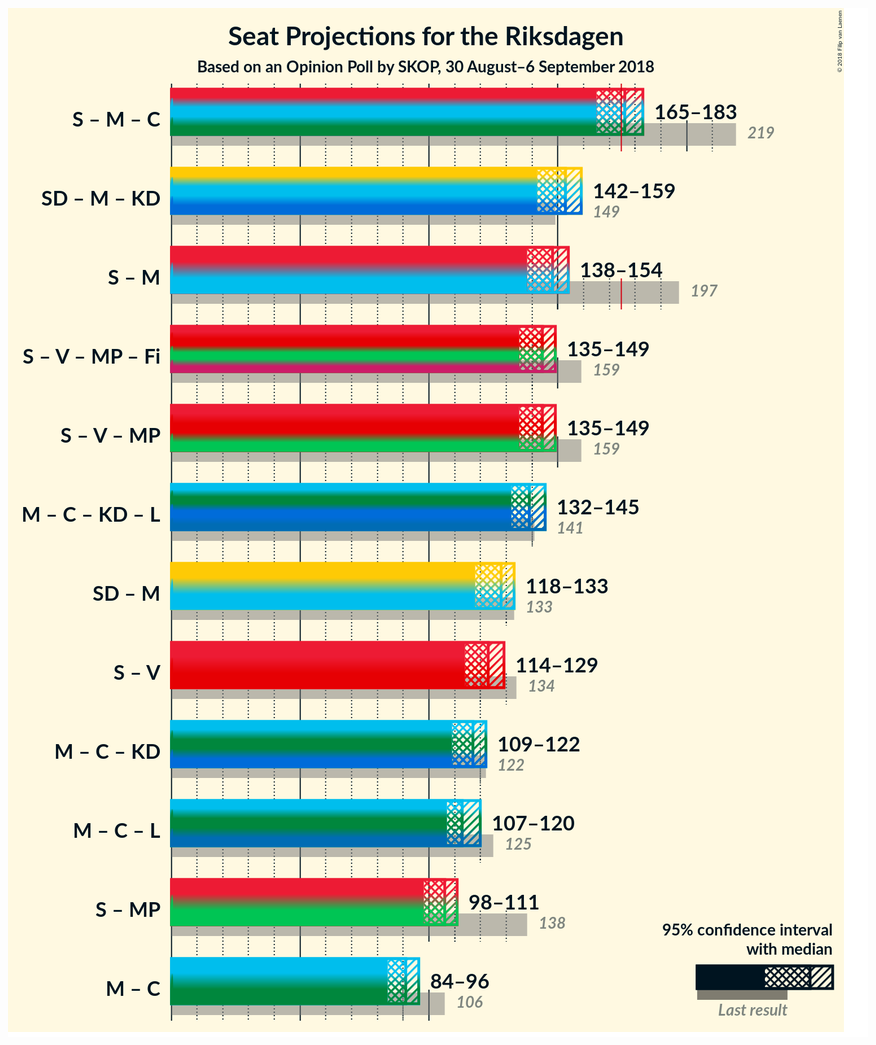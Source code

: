 ![Graph with coalitions seats not yet produced](2018-09-06-SKOP-coalitions-seats.png "Coalitions Seats")
